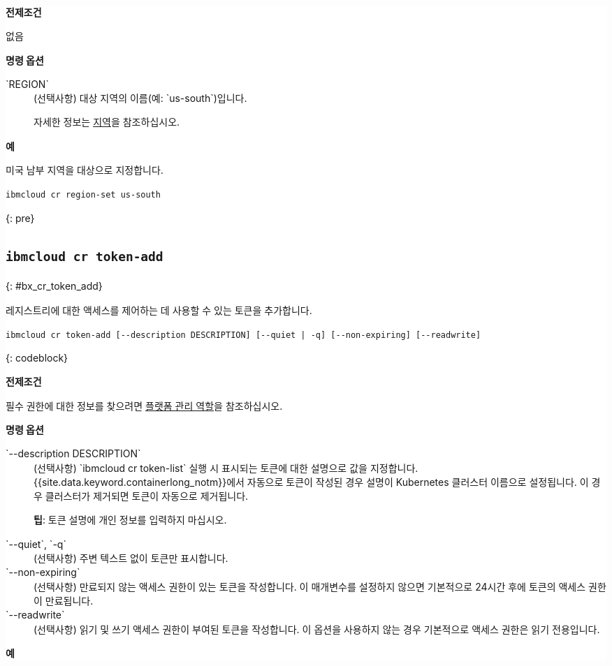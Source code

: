 **전제조건**

없음

**명령 옵션**
<dl>
<dt>`REGION`</dt>
<dd>(선택사항) 대상 지역의 이름(예: `us-south`)입니다.

자세한 정보는 [지역](/docs/services/Registry/registry_overview.html#registry_regions)을 참조하십시오.

</dd>
</dl>

**예**

미국 남부 지역을 대상으로 지정합니다.

```
ibmcloud cr region-set us-south
```
{: pre}

## `ibmcloud cr token-add`
{: #bx_cr_token_add}

레지스트리에 대한 액세스를 제어하는 데 사용할 수 있는 토큰을 추가합니다.

```
ibmcloud cr token-add [--description DESCRIPTION] [--quiet | -q] [--non-expiring] [--readwrite]
```
{: codeblock}

**전제조건**

필수 권한에 대한 정보를 찾으려면 [플랫폼 관리 역할](/docs/services/Registry/iam.html#platform_management_roles)을 참조하십시오.

**명령 옵션**
<dl>
<dt>`--description DESCRIPTION`</dt>
<dd>(선택사항) `ibmcloud cr token-list` 실행 시 표시되는 토큰에 대한 설명으로 값을 지정합니다. {{site.data.keyword.containerlong_notm}}에서 자동으로 토큰이 작성된 경우 설명이 Kubernetes 클러스터 이름으로 설정됩니다. 이 경우 클러스터가 제거되면 토큰이 자동으로 제거됩니다.
  
<p> 
  <strong>팁</strong>: 토큰 설명에 개인 정보를 입력하지 마십시오.
</p>

</dd>
<dt>`--quiet`, `-q`</dt>
<dd>(선택사항) 주변 텍스트 없이 토큰만 표시합니다.</dd>
<dt>`--non-expiring`</dt>
<dd>(선택사항) 만료되지 않는 액세스 권한이 있는 토큰을 작성합니다. 이 매개변수를 설정하지 않으면 기본적으로 24시간 후에 토큰의 액세스 권한이 만료됩니다.</dd>
<dt>`--readwrite`</dt>
<dd>(선택사항) 읽기 및 쓰기 액세스 권한이 부여된 토큰을 작성합니다. 이 옵션을 사용하지 않는 경우 기본적으로 액세스 권한은 읽기 전용입니다.</dd>
</dl>

**예**
